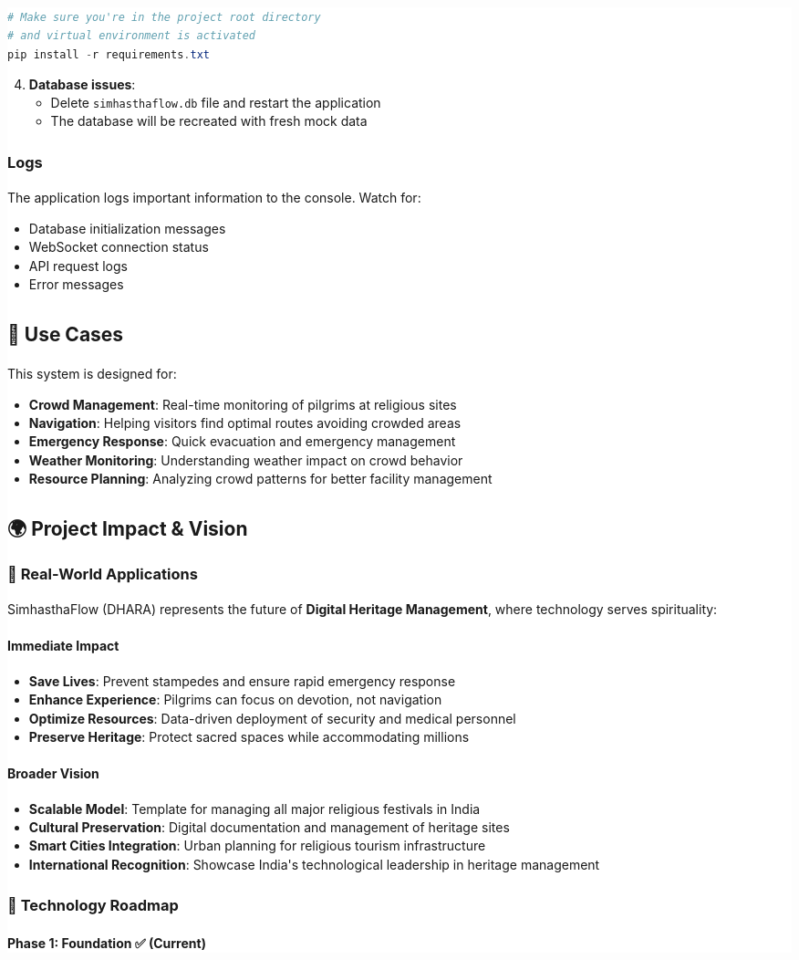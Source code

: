    ```powershell
   # Make sure you're in the project root directory
   # and virtual environment is activated
   pip install -r requirements.txt
   ```

4. **Database issues**:
   - Delete `simhasthaflow.db` file and restart the application
   - The database will be recreated with fresh mock data

### Logs

The application logs important information to the console. Watch for:

- Database initialization messages
- WebSocket connection status
- API request logs
- Error messages

## 🎯 Use Cases

This system is designed for:

- **Crowd Management**: Real-time monitoring of pilgrims at religious sites
- **Navigation**: Helping visitors find optimal routes avoiding crowded areas
- **Emergency Response**: Quick evacuation and emergency management
- **Weather Monitoring**: Understanding weather impact on crowd behavior
- **Resource Planning**: Analyzing crowd patterns for better facility management

## 🌍 **Project Impact & Vision**

### 🎯 **Real-World Applications**

SimhasthaFlow (DHARA) represents the future of **Digital Heritage Management**, where technology serves spirituality:

#### **Immediate Impact**

- **Save Lives**: Prevent stampedes and ensure rapid emergency response
- **Enhance Experience**: Pilgrims can focus on devotion, not navigation
- **Optimize Resources**: Data-driven deployment of security and medical personnel
- **Preserve Heritage**: Protect sacred spaces while accommodating millions

#### **Broader Vision**

- **Scalable Model**: Template for managing all major religious festivals in India
- **Cultural Preservation**: Digital documentation and management of heritage sites
- **Smart Cities Integration**: Urban planning for religious tourism infrastructure
- **International Recognition**: Showcase India's technological leadership in heritage management

### 🚀 **Technology Roadmap**

#### **Phase 1: Foundation** ✅ **(Current)**
